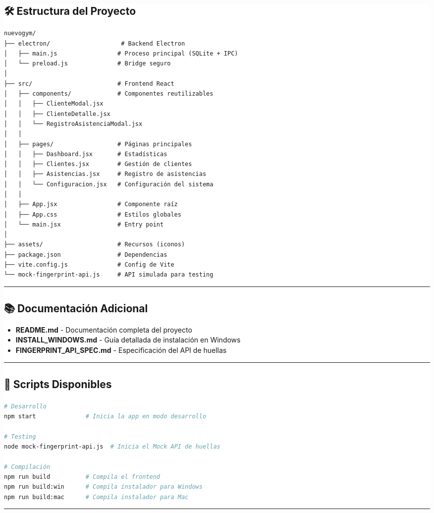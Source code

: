 
## 🛠️ Estructura del Proyecto

```
nuevogym/
├── electron/                    # Backend Electron
│   ├── main.js                 # Proceso principal (SQLite + IPC)
│   └── preload.js              # Bridge seguro
│
├── src/                        # Frontend React
│   ├── components/             # Componentes reutilizables
│   │   ├── ClienteModal.jsx
│   │   ├── ClienteDetalle.jsx
│   │   └── RegistroAsistenciaModal.jsx
│   │
│   ├── pages/                  # Páginas principales
│   │   ├── Dashboard.jsx       # Estadísticas
│   │   ├── Clientes.jsx        # Gestión de clientes
│   │   ├── Asistencias.jsx     # Registro de asistencias
│   │   └── Configuracion.jsx   # Configuración del sistema
│   │
│   ├── App.jsx                 # Componente raíz
│   ├── App.css                 # Estilos globales
│   └── main.jsx                # Entry point
│
├── assets/                     # Recursos (iconos)
├── package.json                # Dependencias
├── vite.config.js              # Config de Vite
└── mock-fingerprint-api.js     # API simulada para testing
```

---

## 📚 Documentación Adicional

- **README.md** - Documentación completa del proyecto
- **INSTALL_WINDOWS.md** - Guía detallada de instalación en Windows
- **FINGERPRINT_API_SPEC.md** - Especificación del API de huellas

---

## 🔧 Scripts Disponibles

```bash
# Desarrollo
npm start              # Inicia la app en modo desarrollo

# Testing
node mock-fingerprint-api.js  # Inicia el Mock API de huellas

# Compilación
npm run build          # Compila el frontend
npm run build:win      # Compila instalador para Windows
npm run build:mac      # Compila instalador para Mac
```

---